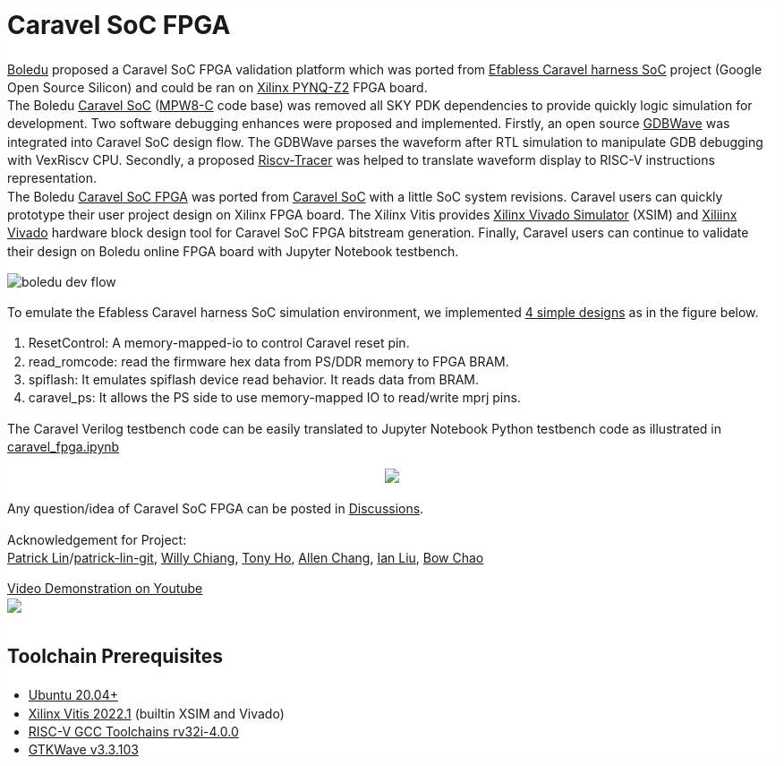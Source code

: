 # Caravel SoC FPGA
[Boledu](https://www.boledu.org/) proposed a Caravel SoC FPGA validation platform which was ported from [Efabless Caravel harness SoC](https://caravel-harness.readthedocs.io/en/latest/#efabless-caravel-harness-soc) project (Google Open Source Silicon) and could be ran on [Xilinx PYNQ-Z2](https://www.xilinx.com/support/university/xup-boards/XUPPYNQ-Z2.html) FPGA board.  
The Boledu [Caravel SoC](https://github.com/bol-edu/caravel-soc) ([MPW8-C](https://github.com/efabless/caravel_user_project/tree/mpw-8c) code base) was removed all SKY PDK dependencies to provide quickly logic simulation for development. Two software debugging enhances were proposed and implemented. Firstly, an open source [GDBWave](https://tomverbeure.github.io/2022/02/20/GDBWave-Post-Simulation-RISCV-SW-Debugging.html) was integrated into Caravel SoC design flow. The GDBWave parses the waveform after RTL simulation to manipulate GDB debugging with VexRiscv CPU. Secondly, a proposed [Riscv-Tracer](https://github.com/bol-edu/caravel-soc/tree/cpu-trace) was helped to translate waveform display to RISC-V instructions representation.  
The Boledu [Caravel SoC FPGA](https://github.com/bol-edu/caravel-soc_fpga) was ported from [Caravel SoC](https://github.com/bol-edu/caravel-soc) with a little SoC system revisions. Caravel users can quickly prototype their user project design on Xilinx FPGA board. The Xilinx Vitis provides [Xilinx Vivado Simulator](https://github.com/Xilinx/xup_fpga_vivado_flow/blob/main/slides/12_Vivado%20Design%20Flow.pdf) (XSIM) and [Xiliinx Vivado](https://www.xilinx.com/products/design-tools/vivado.html) hardware block design tool for Caravel SoC FPGA bitstream generation. Finally, Caravel users can continue to validate their design on Boledu online FPGA board with Jupyter Notebook testbench.

![boledu dev flow](https://github.com/bol-edu/caravel-soc_fpga/assets/98332019/01126c0e-d6b6-4715-8fb6-dec622adf28d)

To emulate the Efabless Caravel harness SoC simulation environment, we implemented [4 simple designs](https://github.com/bol-edu/caravel-soc_fpga/tree/main/vivado/vitis_prj) as in the figure below.
1. ResetControl: A memory-mapped-io to control Caravel reset pin. 
2. read_romcode: read the firmware hex data from PS/DDR memory to FPGA BRAM.
3. spiflash: It emulates spiflash device read behavior. It reads data from BRAM.
4. caravel_ps: It allows the PS side to use memory-mapped IO to read/write mprj pins.  

The Caravel Verilog testbench code can be easily translated to Jupyter Notebook Python testbench code as illustrated in [caravel_fpga.ipynb]( https://github.com/bol-edu/caravel-soc_fpga/blob/main/vivado/jupyter_notebook/caravel_fpga.ipynb)

<p align="center"><img src="https://github.com/bol-edu/caravel-soc_fpga/assets/98332019/66b47711-5bfc-4178-9a62-0a64ce5ecf17" width=70%></p>

Any question/idea of Caravel SoC FPGA can be posted in [Discussions](https://github.com/bol-edu/caravel-soc_fpga/discussions).

Acknowledgement for Project:  
[Patrick Lin](mailto:patrickxlin@gmail.com)/[patrick-lin-git](https://github.com/patrick-lin-git), [Willy Chiang](mailto:cwenpin@gmail.com), [Tony Ho](mailto:tonyho722@gmail.com), [Allen Chang](mailto:mailggwhc@gmail.com), [Ian Liu](mailto:IanLiu@vianextech.com), [Bow Chao](mailto:var256@gmail.com)

[Video Demonstration on Youtube](https://youtu.be/HaaOUdxiA40)  
<img src="https://github.com/bol-edu/caravel-soc_fpga/assets/98332019/5b504085-bc4f-4e3c-b685-5b38ac79b888" width=60%>

## Toolchain Prerequisites
* [Ubuntu 20.04+](https://releases.ubuntu.com/focal/)
* [Xilinx Vitis 2022.1](https://www.xilinx.com/support/download/index.html/content/xilinx/en/downloadNav/vivado-design-tools/2022-1.html) (builtin XSIM and Vivado)
* [RISC-V GCC Toolchains rv32i-4.0.0](https://github.com/stnolting/riscv-gcc-prebuilt)
* [GTKWave v3.3.103](https://gtkwave.sourceforge.net/)
